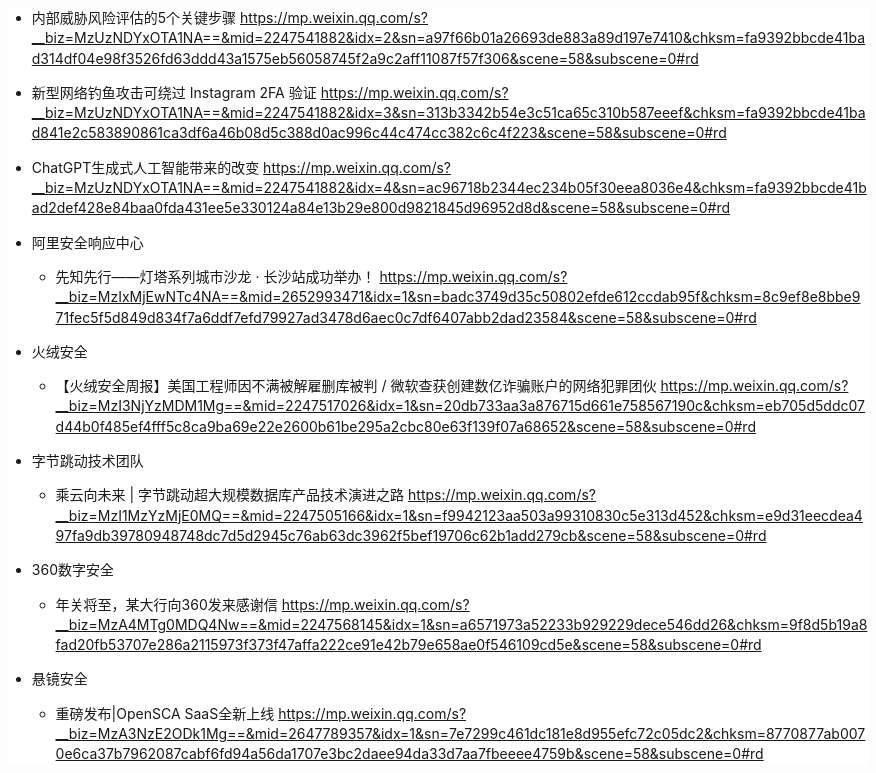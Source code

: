   - 内部威胁风险评估的5个关键步骤
https://mp.weixin.qq.com/s?__biz=MzUzNDYxOTA1NA==&mid=2247541882&idx=2&sn=a97f66b01a26693de883a89d197e7410&chksm=fa9392bbcde41bad314df04e98f3526fd63ddd43a1575eb56058745f2a9c2aff11087f57f306&scene=58&subscene=0#rd

  - 新型网络钓鱼攻击可绕过 Instagram 2FA 验证
https://mp.weixin.qq.com/s?__biz=MzUzNDYxOTA1NA==&mid=2247541882&idx=3&sn=313b3342b54e3c51ca65c310b587eeef&chksm=fa9392bbcde41bad841e2c583890861ca3df6a46b08d5c388d0ac996c44c474cc382c6c4f223&scene=58&subscene=0#rd

  - ChatGPT生成式人工智能带来的改变
https://mp.weixin.qq.com/s?__biz=MzUzNDYxOTA1NA==&mid=2247541882&idx=4&sn=ac96718b2344ec234b05f30eea8036e4&chksm=fa9392bbcde41bad2def428e84baa0fda431ee5e330124a84e13b29e800d9821845d96952d8d&scene=58&subscene=0#rd

- 阿里安全响应中心
  - 先知先行——灯塔系列城市沙龙 · 长沙站成功举办！
https://mp.weixin.qq.com/s?__biz=MzIxMjEwNTc4NA==&mid=2652993471&idx=1&sn=badc3749d35c50802efde612ccdab95f&chksm=8c9ef8e8bbe971fec5f5d849d834f7a6ddf7efd79927ad3478d6aec0c7df6407abb2dad23584&scene=58&subscene=0#rd

- 火绒安全
  - 【火绒安全周报】美国工程师因不满被解雇删库被判 / 微软查获创建数亿诈骗账户的网络犯罪团伙
https://mp.weixin.qq.com/s?__biz=MzI3NjYzMDM1Mg==&mid=2247517026&idx=1&sn=20db733aa3a876715d661e758567190c&chksm=eb705d5ddc07d44b0f485ef4fff5c8ca9ba69e22e2600b61be295a2cbc80e63f139f07a68652&scene=58&subscene=0#rd

- 字节跳动技术团队
  - 乘云向未来 | 字节跳动超大规模数据库产品技术演进之路
https://mp.weixin.qq.com/s?__biz=MzI1MzYzMjE0MQ==&mid=2247505166&idx=1&sn=f9942123aa503a99310830c5e313d452&chksm=e9d31eecdea497fa9db39780948748dc7d5d2945c76ab63dc3962f5bef19706c62b1add279cb&scene=58&subscene=0#rd

- 360数字安全
  - 年关将至，某大行向360发来感谢信
https://mp.weixin.qq.com/s?__biz=MzA4MTg0MDQ4Nw==&mid=2247568145&idx=1&sn=a6571973a52233b929229dece546dd26&chksm=9f8d5b19a8fad20fb53707e286a2115973f373f47affa222ce91e42b79e658ae0f546109cd5e&scene=58&subscene=0#rd

- 悬镜安全
  - 重磅发布|OpenSCA SaaS全新上线
https://mp.weixin.qq.com/s?__biz=MzA3NzE2ODk1Mg==&mid=2647789357&idx=1&sn=7e7299c461dc181e8d955efc72c05dc2&chksm=8770877ab0070e6ca37b7962087cabf6fd94a56da1707e3bc2daee94da33d7aa7fbeeee4759b&scene=58&subscene=0#rd

